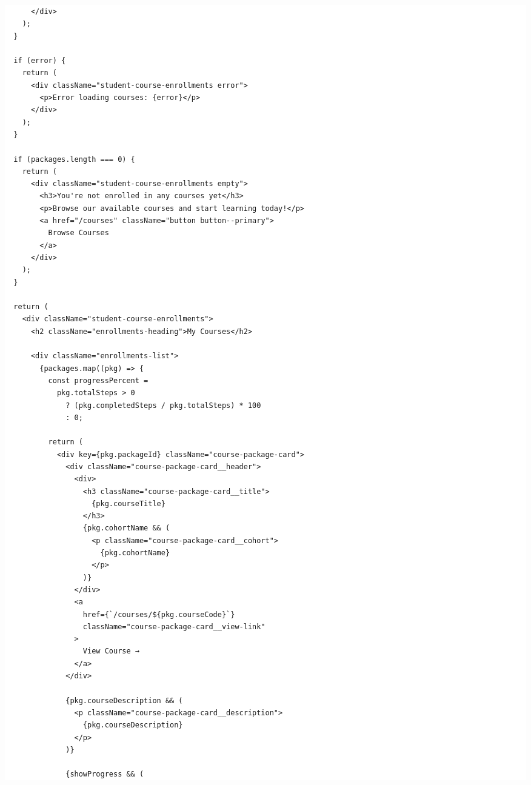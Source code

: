 ```tsx
      </div>
    );
  }

  if (error) {
    return (
      <div className="student-course-enrollments error">
        <p>Error loading courses: {error}</p>
      </div>
    );
  }

  if (packages.length === 0) {
    return (
      <div className="student-course-enrollments empty">
        <h3>You're not enrolled in any courses yet</h3>
        <p>Browse our available courses and start learning today!</p>
        <a href="/courses" className="button button--primary">
          Browse Courses
        </a>
      </div>
    );
  }

  return (
    <div className="student-course-enrollments">
      <h2 className="enrollments-heading">My Courses</h2>

      <div className="enrollments-list">
        {packages.map((pkg) => {
          const progressPercent =
            pkg.totalSteps > 0
              ? (pkg.completedSteps / pkg.totalSteps) * 100
              : 0;

          return (
            <div key={pkg.packageId} className="course-package-card">
              <div className="course-package-card__header">
                <div>
                  <h3 className="course-package-card__title">
                    {pkg.courseTitle}
                  </h3>
                  {pkg.cohortName && (
                    <p className="course-package-card__cohort">
                      {pkg.cohortName}
                    </p>
                  )}
                </div>
                <a
                  href={`/courses/${pkg.courseCode}`}
                  className="course-package-card__view-link"
                >
                  View Course →
                </a>
              </div>

              {pkg.courseDescription && (
                <p className="course-package-card__description">
                  {pkg.courseDescription}
                </p>
              )}

              {showProgress && (
```